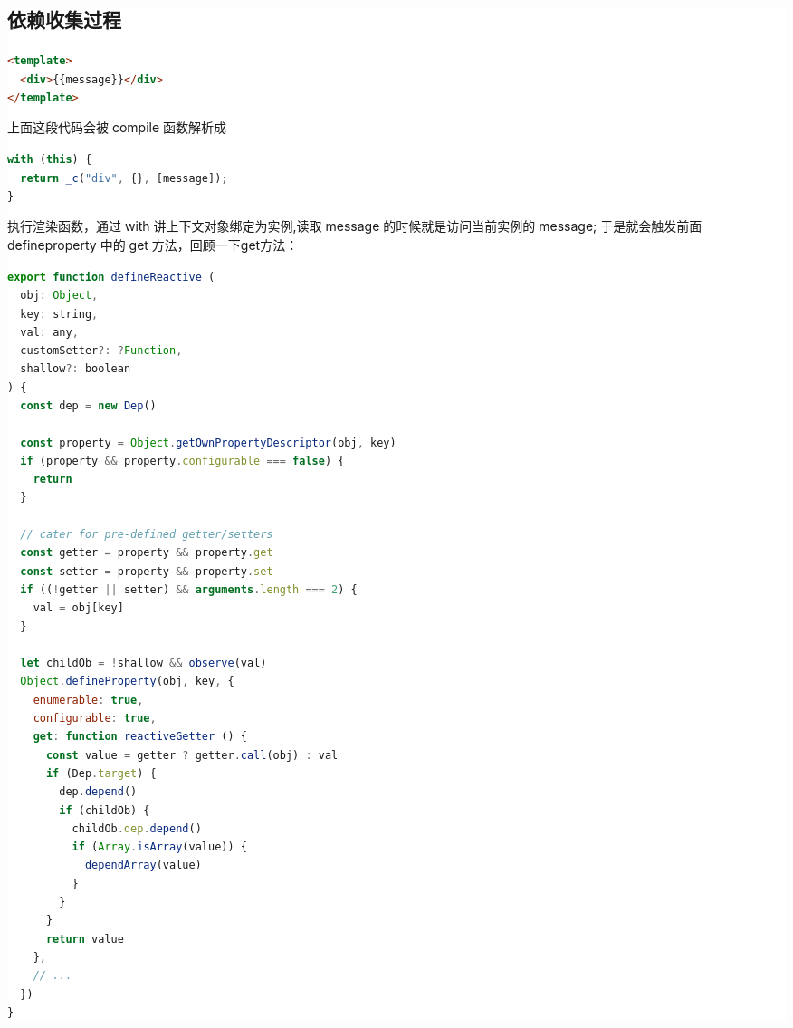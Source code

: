 ## 依赖收集过程

```html
<template>
  <div>{{message}}</div>
</template>
```

上面这段代码会被 compile 函数解析成

```js
with (this) {
  return _c("div", {}, [message]);
}
```

执行渲染函数，通过 with 讲上下文对象绑定为实例,读取 message 的时候就是访问当前实例的 message;
于是就会触发前面 defineproperty 中的 get 方法，回顾一下get方法：

```js
export function defineReactive (
  obj: Object,
  key: string,
  val: any,
  customSetter?: ?Function,
  shallow?: boolean
) {
  const dep = new Dep()

  const property = Object.getOwnPropertyDescriptor(obj, key)
  if (property && property.configurable === false) {
    return
  }

  // cater for pre-defined getter/setters
  const getter = property && property.get
  const setter = property && property.set
  if ((!getter || setter) && arguments.length === 2) {
    val = obj[key]
  }

  let childOb = !shallow && observe(val)
  Object.defineProperty(obj, key, {
    enumerable: true,
    configurable: true,
    get: function reactiveGetter () {
      const value = getter ? getter.call(obj) : val
      if (Dep.target) {
        dep.depend()
        if (childOb) {
          childOb.dep.depend()
          if (Array.isArray(value)) {
            dependArray(value)
          }
        }
      }
      return value
    },
    // ...
  })
}
```

